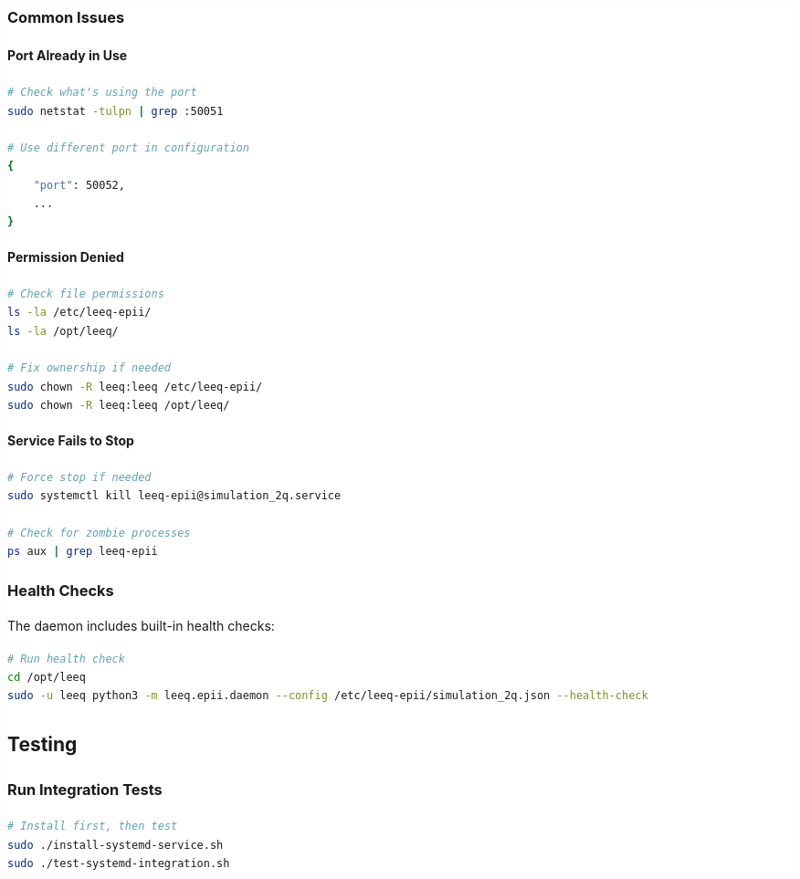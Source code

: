 ### Common Issues

#### Port Already in Use
```bash
# Check what's using the port
sudo netstat -tulpn | grep :50051

# Use different port in configuration
{
    "port": 50052,
    ...
}
```

#### Permission Denied
```bash
# Check file permissions
ls -la /etc/leeq-epii/
ls -la /opt/leeq/

# Fix ownership if needed
sudo chown -R leeq:leeq /etc/leeq-epii/
sudo chown -R leeq:leeq /opt/leeq/
```

#### Service Fails to Stop
```bash
# Force stop if needed
sudo systemctl kill leeq-epii@simulation_2q.service

# Check for zombie processes
ps aux | grep leeq-epii
```

### Health Checks
The daemon includes built-in health checks:

```bash
# Run health check
cd /opt/leeq
sudo -u leeq python3 -m leeq.epii.daemon --config /etc/leeq-epii/simulation_2q.json --health-check
```

## Testing

### Run Integration Tests
```bash
# Install first, then test
sudo ./install-systemd-service.sh
sudo ./test-systemd-integration.sh
```
